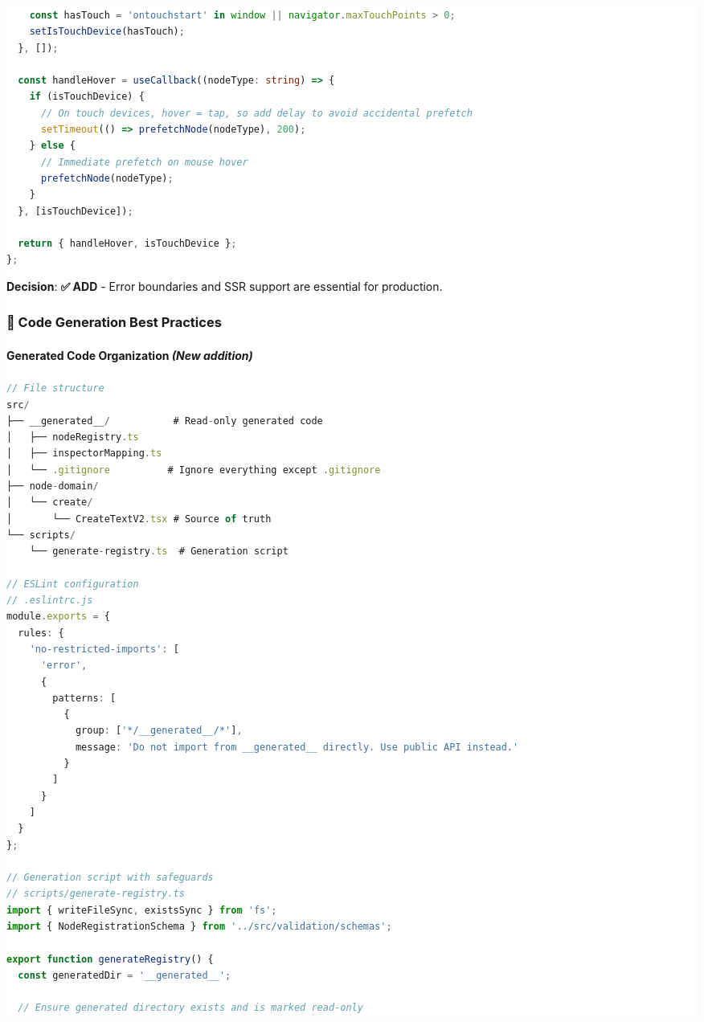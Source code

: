 ```typescript
    const hasTouch = 'ontouchstart' in window || navigator.maxTouchPoints > 0;
    setIsTouchDevice(hasTouch);
  }, []);

  const handleHover = useCallback((nodeType: string) => {
    if (isTouchDevice) {
      // On touch devices, hover = tap, so add delay to avoid accidental prefetch
      setTimeout(() => prefetchNode(nodeType), 200);
    } else {
      // Immediate prefetch on mouse hover
      prefetchNode(nodeType);
    }
  }, [isTouchDevice]);

  return { handleHover, isTouchDevice };
};
```

**Decision**: **✅ ADD** - Error boundaries and SSR support are essential for production.

### **📁 Code Generation Best Practices**

#### **Generated Code Organization** _(New addition)_

```typescript
// File structure
src/
├── __generated__/           # Read-only generated code
│   ├── nodeRegistry.ts
│   ├── inspectorMapping.ts
│   └── .gitignore          # Ignore everything except .gitignore
├── node-domain/
│   └── create/
│       └── CreateTextV2.tsx # Source of truth
└── scripts/
    └── generate-registry.ts  # Generation script

// ESLint configuration
// .eslintrc.js
module.exports = {
  rules: {
    'no-restricted-imports': [
      'error',
      {
        patterns: [
          {
            group: ['*/__generated__/*'],
            message: 'Do not import from __generated__ directly. Use public API instead.'
          }
        ]
      }
    ]
  }
};

// Generation script with safeguards
// scripts/generate-registry.ts
import { writeFileSync, existsSync } from 'fs';
import { NodeRegistrationSchema } from '../src/validation/schemas';

export function generateRegistry() {
  const generatedDir = '__generated__';

  // Ensure generated directory exists and is marked read-only
```